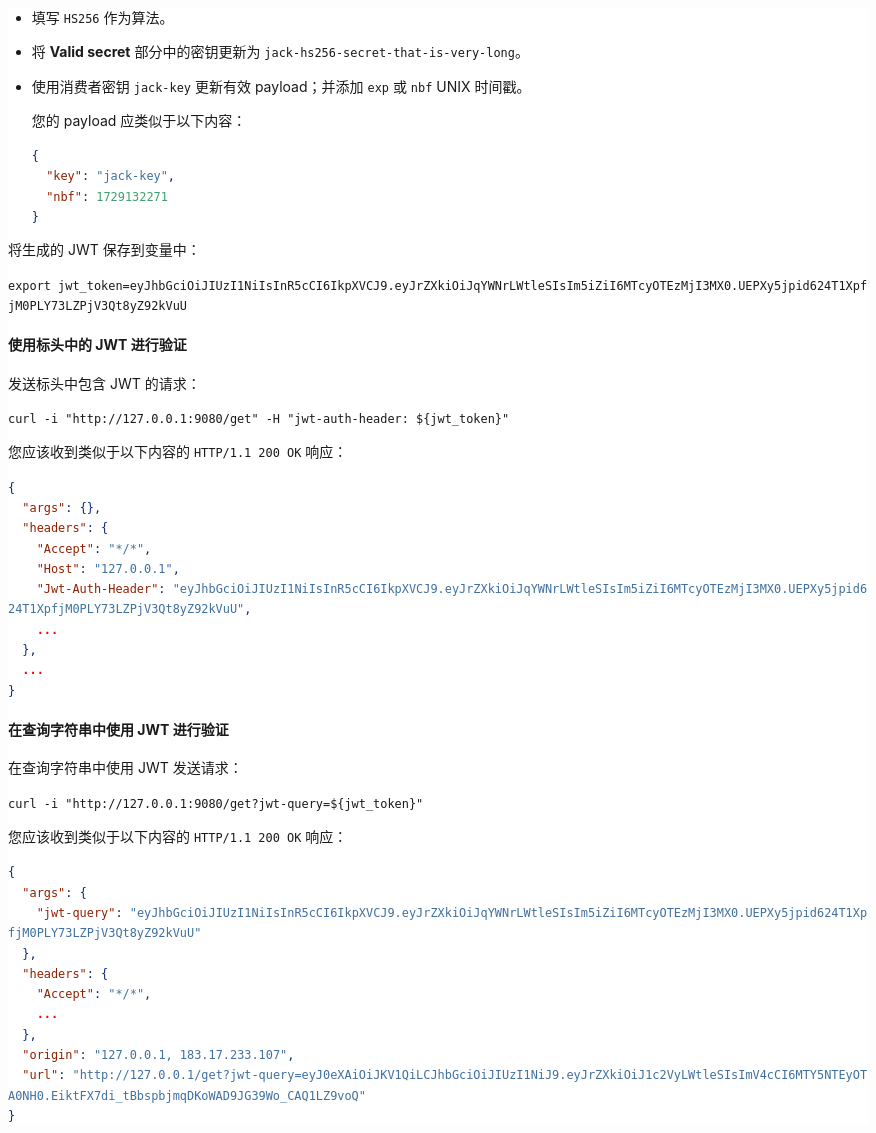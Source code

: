 * 填写 `HS256` 作为算法。
* 将 __Valid secret__ 部分中的密钥更新为 `jack-hs256-secret-that-is-very-long`。
* 使用消费者密钥 `jack-key` 更新有效 payload；并添加 `exp` 或 `nbf` UNIX 时间戳。

  您的 payload 应类似于以下内容：

  ```json
  {
    "key": "jack-key",
    "nbf": 1729132271
  }
  ```

将生成的 JWT 保存到变量中：

```shell
export jwt_token=eyJhbGciOiJIUzI1NiIsInR5cCI6IkpXVCJ9.eyJrZXkiOiJqYWNrLWtleSIsIm5iZiI6MTcyOTEzMjI3MX0.UEPXy5jpid624T1XpfjM0PLY73LZPjV3Qt8yZ92kVuU
```

#### 使用标头中的 JWT 进行验证

发送标头中包含 JWT 的请求：

```shell
curl -i "http://127.0.0.1:9080/get" -H "jwt-auth-header: ${jwt_token}"
```

您应该收到类似于以下内容的 `HTTP/1.1 200 OK` 响应：

```json
{
  "args": {},
  "headers": {
    "Accept": "*/*",
    "Host": "127.0.0.1",
    "Jwt-Auth-Header": "eyJhbGciOiJIUzI1NiIsInR5cCI6IkpXVCJ9.eyJrZXkiOiJqYWNrLWtleSIsIm5iZiI6MTcyOTEzMjI3MX0.UEPXy5jpid624T1XpfjM0PLY73LZPjV3Qt8yZ92kVuU",
    ...
  },
  ...
}
```

#### 在查询字符串中使用 JWT 进行验证

在查询字符串中使用 JWT 发送请求：

```shell
curl -i "http://127.0.0.1:9080/get?jwt-query=${jwt_token}"
```

您应该收到类似于以下内容的 `HTTP/1.1 200 OK` 响应：

```json
{
  "args": {
    "jwt-query": "eyJhbGciOiJIUzI1NiIsInR5cCI6IkpXVCJ9.eyJrZXkiOiJqYWNrLWtleSIsIm5iZiI6MTcyOTEzMjI3MX0.UEPXy5jpid624T1XpfjM0PLY73LZPjV3Qt8yZ92kVuU"
  },
  "headers": {
    "Accept": "*/*",
    ...
  },
  "origin": "127.0.0.1, 183.17.233.107",
  "url": "http://127.0.0.1/get?jwt-query=eyJ0eXAiOiJKV1QiLCJhbGciOiJIUzI1NiJ9.eyJrZXkiOiJ1c2VyLWtleSIsImV4cCI6MTY5NTEyOTA0NH0.EiktFX7di_tBbspbjmqDKoWAD9JG39Wo_CAQ1LZ9voQ"
}
```
